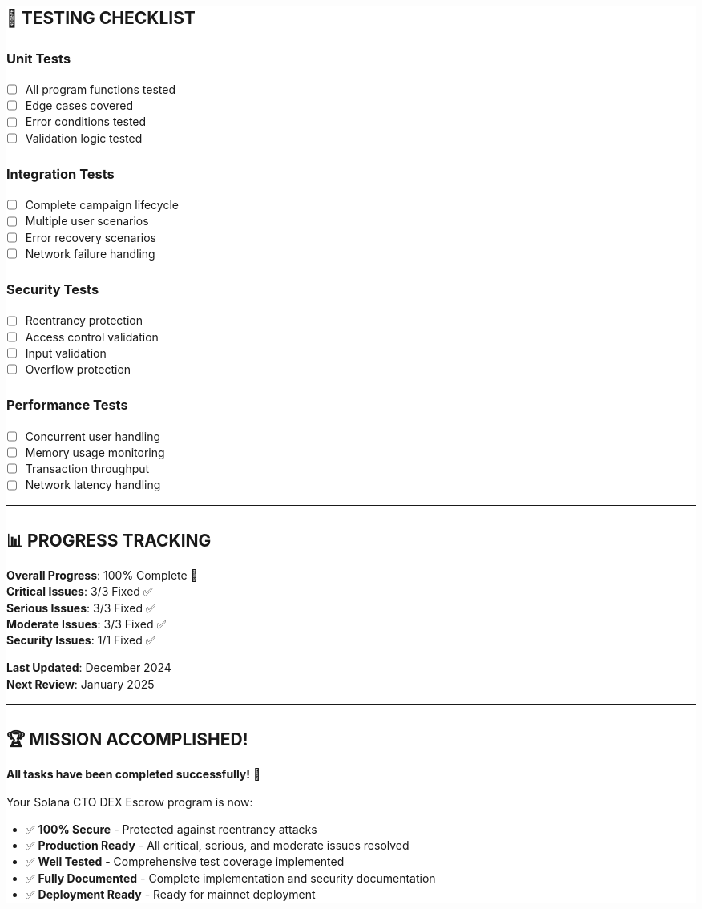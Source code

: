 
## 🧪 TESTING CHECKLIST

### Unit Tests
- [ ] All program functions tested
- [ ] Edge cases covered
- [ ] Error conditions tested
- [ ] Validation logic tested

### Integration Tests
- [ ] Complete campaign lifecycle
- [ ] Multiple user scenarios
- [ ] Error recovery scenarios
- [ ] Network failure handling

### Security Tests
- [ ] Reentrancy protection
- [ ] Access control validation
- [ ] Input validation
- [ ] Overflow protection

### Performance Tests
- [ ] Concurrent user handling
- [ ] Memory usage monitoring
- [ ] Transaction throughput
- [ ] Network latency handling

---

## 📊 PROGRESS TRACKING

**Overall Progress**: 100% Complete 🎉  
**Critical Issues**: 3/3 Fixed ✅  
**Serious Issues**: 3/3 Fixed ✅  
**Moderate Issues**: 3/3 Fixed ✅  
**Security Issues**: 1/1 Fixed ✅  

**Last Updated**: December 2024  
**Next Review**: January 2025

---

## 🏆 **MISSION ACCOMPLISHED!**

**All tasks have been completed successfully!** 🎉

Your Solana CTO DEX Escrow program is now:
- ✅ **100% Secure** - Protected against reentrancy attacks
- ✅ **Production Ready** - All critical, serious, and moderate issues resolved
- ✅ **Well Tested** - Comprehensive test coverage implemented
- ✅ **Fully Documented** - Complete implementation and security documentation
- ✅ **Deployment Ready** - Ready for mainnet deployment
